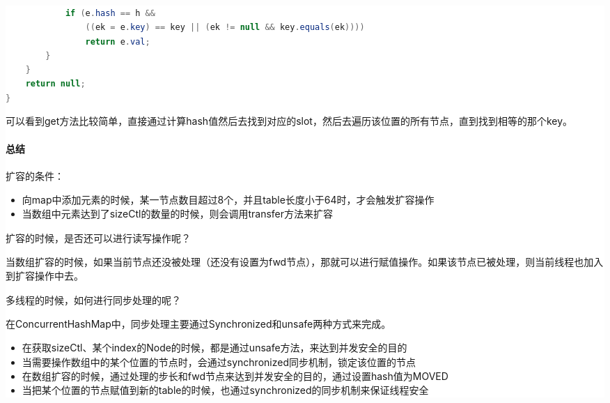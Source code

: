 ```java
            if (e.hash == h &&
                ((ek = e.key) == key || (ek != null && key.equals(ek))))
                return e.val;
        }
    }
    return null;
}
```

可以看到get方法比较简单，直接通过计算hash值然后去找到对应的slot，然后去遍历该位置的所有节点，直到找到相等的那个key。

#### 总结

扩容的条件：

- 向map中添加元素的时候，某一节点数目超过8个，并且table长度小于64时，才会触发扩容操作
- 当数组中元素达到了sizeCtl的数量的时候，则会调用transfer方法来扩容

扩容的时候，是否还可以进行读写操作呢？

当数组扩容的时候，如果当前节点还没被处理（还没有设置为fwd节点），那就可以进行赋值操作。如果该节点已被处理，则当前线程也加入到扩容操作中去。

多线程的时候，如何进行同步处理的呢？

在ConcurrentHashMap中，同步处理主要通过Synchronized和unsafe两种方式来完成。

- 在获取sizeCtl、某个index的Node的时候，都是通过unsafe方法，来达到并发安全的目的
- 当需要操作数组中的某个位置的节点时，会通过synchronized同步机制，锁定该位置的节点
- 在数组扩容的时候，通过处理的步长和fwd节点来达到并发安全的目的，通过设置hash值为MOVED
- 当把某个位置的节点赋值到新的table的时候，也通过synchronized的同步机制来保证线程安全

